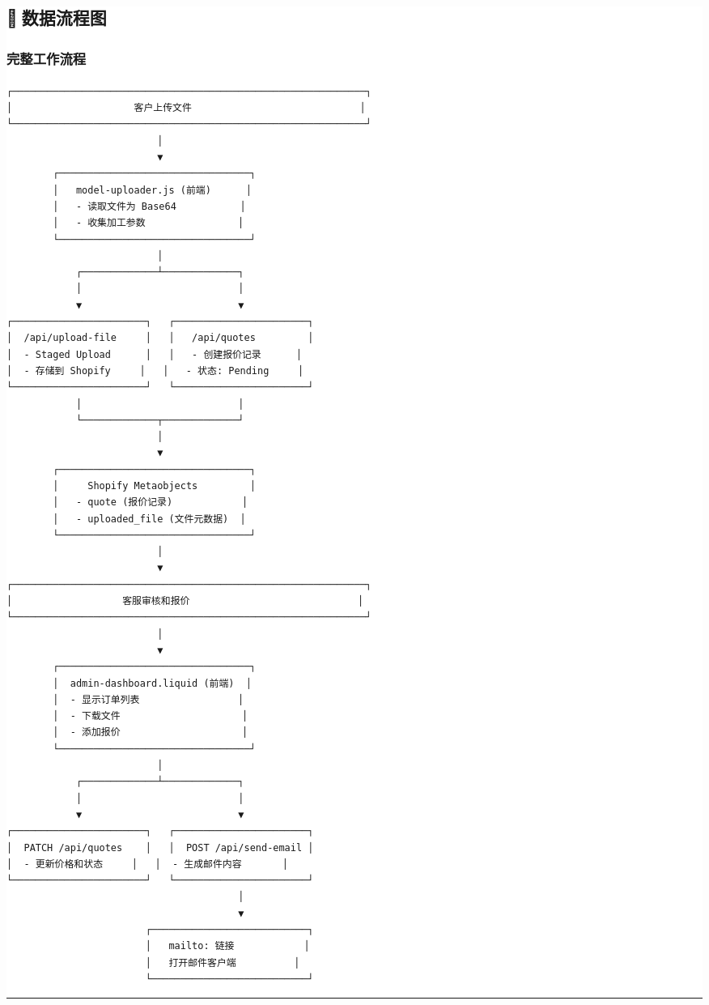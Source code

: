 
## 🔄 数据流程图

### 完整工作流程

```
┌─────────────────────────────────────────────────────────────┐
│                     客户上传文件                             │
└─────────────────────────────────────────────────────────────┘
                          │
                          ▼
        ┌─────────────────────────────────┐
        │   model-uploader.js (前端)      │
        │   - 读取文件为 Base64           │
        │   - 收集加工参数                │
        └─────────────────────────────────┘
                          │
            ┌─────────────┴─────────────┐
            │                           │
            ▼                           ▼
┌───────────────────────┐   ┌───────────────────────┐
│  /api/upload-file     │   │   /api/quotes         │
│  - Staged Upload      │   │   - 创建报价记录      │
│  - 存储到 Shopify     │   │   - 状态: Pending     │
└───────────────────────┘   └───────────────────────┘
            │                           │
            └─────────────┬─────────────┘
                          │
                          ▼
        ┌─────────────────────────────────┐
        │     Shopify Metaobjects         │
        │   - quote (报价记录)            │
        │   - uploaded_file (文件元数据)  │
        └─────────────────────────────────┘
                          │
                          ▼
┌─────────────────────────────────────────────────────────────┐
│                   客服审核和报价                             │
└─────────────────────────────────────────────────────────────┘
                          │
                          ▼
        ┌─────────────────────────────────┐
        │  admin-dashboard.liquid (前端)  │
        │  - 显示订单列表                 │
        │  - 下载文件                     │
        │  - 添加报价                     │
        └─────────────────────────────────┘
                          │
            ┌─────────────┴─────────────┐
            │                           │
            ▼                           ▼
┌───────────────────────┐   ┌───────────────────────┐
│  PATCH /api/quotes    │   │  POST /api/send-email │
│  - 更新价格和状态     │   │  - 生成邮件内容       │
└───────────────────────┘   └───────────────────────┘
                                        │
                                        ▼
                        ┌───────────────────────────┐
                        │   mailto: 链接            │
                        │   打开邮件客户端          │
                        └───────────────────────────┘
```

---